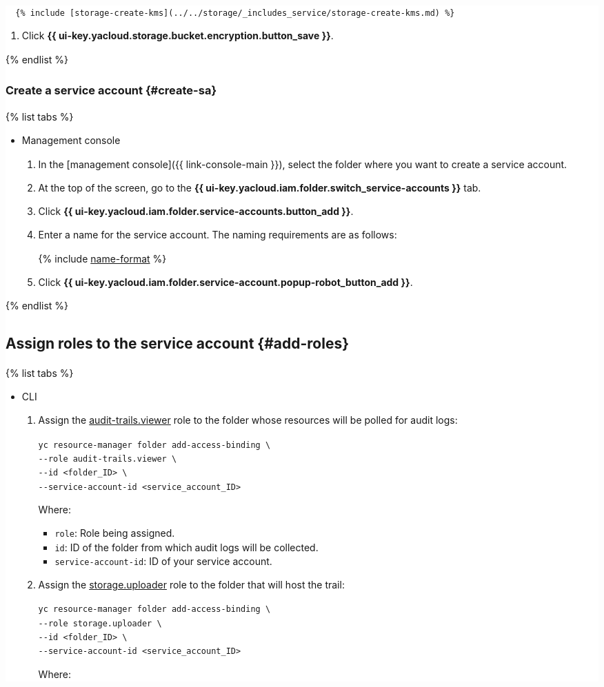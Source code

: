       {% include [storage-create-kms](../../storage/_includes_service/storage-create-kms.md) %}

   1. Click **{{ ui-key.yacloud.storage.bucket.encryption.button_save }}**.

{% endlist %}

### Create a service account {#create-sa}

{% list tabs %}

- Management console

   1. In the [management console]({{ link-console-main }}), select the folder where you want to create a service account.
   1. At the top of the screen, go to the **{{ ui-key.yacloud.iam.folder.switch_service-accounts }}** tab.
   1. Click **{{ ui-key.yacloud.iam.folder.service-accounts.button_add }}**.
   1. Enter a name for the service account. The naming requirements are as follows:

      {% include [name-format](../../_includes/name-format.md) %}

   1. Click **{{ ui-key.yacloud.iam.folder.service-account.popup-robot_button_add }}**.

{% endlist %}

## Assign roles to the service account {#add-roles}

{% list tabs %}

- CLI

   1. Assign the [audit-trails.viewer](../../audit-trails/security/#roles) role to the folder whose resources will be polled for audit logs:

      ```
      yc resource-manager folder add-access-binding \
      --role audit-trails.viewer \
      --id <folder_ID> \
      --service-account-id <service_account_ID>
      ```

      Where:

      * `role`: Role being assigned.
      * `id`: ID of the folder from which audit logs will be collected.
      * `service-account-id`: ID of your service account.

   1. Assign the [storage.uploader](../../storage/security/#storage-uploader) role to the folder that will host the trail:

      ```
      yc resource-manager folder add-access-binding \
      --role storage.uploader \
      --id <folder_ID> \
      --service-account-id <service_account_ID>
      ```

      Where:
